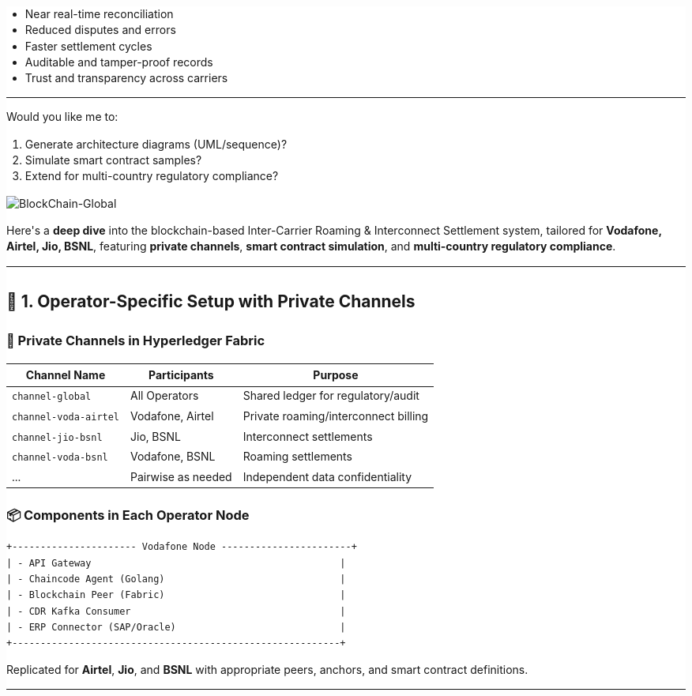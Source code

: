 * Near real-time reconciliation
* Reduced disputes and errors
* Faster settlement cycles
* Auditable and tamper-proof records
* Trust and transparency across carriers

---

Would you like me to:

1. Generate architecture diagrams (UML/sequence)?
2. Simulate smart contract samples?
3. Extend for multi-country regulatory compliance?


![BlockChain-Global](https://github.com/user-attachments/assets/2ced7103-ab7a-46b1-8a0b-614e9f56880a)

Here's a **deep dive** into the blockchain-based Inter-Carrier Roaming & Interconnect Settlement system, tailored for **Vodafone, Airtel, Jio, BSNL**, featuring **private channels**, **smart contract simulation**, and **multi-country regulatory compliance**.

---

## 🧩 1. Operator-Specific Setup with Private Channels

### 🔄 Private Channels in Hyperledger Fabric

| Channel Name          | Participants       | Purpose                              |
| --------------------- | ------------------ | ------------------------------------ |
| `channel-global`      | All Operators      | Shared ledger for regulatory/audit   |
| `channel-voda-airtel` | Vodafone, Airtel   | Private roaming/interconnect billing |
| `channel-jio-bsnl`    | Jio, BSNL          | Interconnect settlements             |
| `channel-voda-bsnl`   | Vodafone, BSNL     | Roaming settlements                  |
| ...                   | Pairwise as needed | Independent data confidentiality     |

### 📦 Components in Each Operator Node

```
+---------------------- Vodafone Node -----------------------+
| - API Gateway                                            |
| - Chaincode Agent (Golang)                               |
| - Blockchain Peer (Fabric)                               |
| - CDR Kafka Consumer                                     |
| - ERP Connector (SAP/Oracle)                             |
+----------------------------------------------------------+
```

Replicated for **Airtel**, **Jio**, and **BSNL** with appropriate peers, anchors, and smart contract definitions.

---
